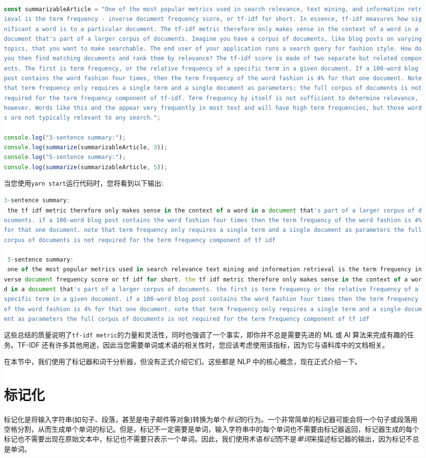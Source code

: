 ```js
const summarizableArticle = "One of the most popular metrics used in search relevance, text mining, and information retrieval is the term frequency - inverse document frequency score, or tf-idf for short. In essence, tf-idf measures how significant a word is to a particular document. The tf-idf metric therefore only makes sense in the context of a word in a document that's part of a larger corpus of documents. Imagine you have a corpus of documents, like blog posts on varying topics, that you want to make searchable. The end user of your application runs a search query for fashion style. How do you then find matching documents and rank them by relevance? The tf-idf score is made of two separate but related components. The first is term frequency, or the relative frequency of a specific term in a given document. If a 100-word blog post contains the word fashion four times, then the term frequency of the word fashion is 4% for that one document. Note that term frequency only requires a single term and a single document as parameters; the full corpus of documents is not required for the term frequency component of tf-idf. Term frequency by itself is not sufficient to determine relevance, however. Words like this and the appear very frequently in most text and will have high term frequencies, but those words are not typically relevant to any search.";

console.log("3-sentence summary:");
console.log(summarize(summarizableArticle, 3));
console.log("5-sentence summary:");
console.log(summarize(summarizableArticle, 5));
```

当您使用`yarn start`运行代码时，您将看到以下输出:

```js
3-sentence summary:
 the tf idf metric therefore only makes sense in the context of a word in a document that's part of a larger corpus of documents. if a 100-word blog post contains the word fashion four times then the term frequency of the word fashion is 4% for that one document. note that term frequency only requires a single term and a single document as parameters the full corpus of documents is not required for the term frequency component of tf idf

 5-sentence summary:
 one of the most popular metrics used in search relevance text mining and information retrieval is the term frequency inverse document frequency score or tf idf for short. the tf idf metric therefore only makes sense in the context of a word in a document that's part of a larger corpus of documents. the first is term frequency or the relative frequency of a specific term in a given document. if a 100-word blog post contains the word fashion four times then the term frequency of the word fashion is 4% for that one document. note that term frequency only requires a single term and a single document as parameters the full corpus of documents is not required for the term frequency component of tf idf
```

这些总结的质量说明了`tf-idf metric`的力量和灵活性，同时也强调了一个事实，即你并不总是需要先进的 ML 或 AI 算法来完成有趣的任务。TF-IDF 还有许多其他用途，因此当您需要单词或术语的相关性时，您应该考虑使用该指标，因为它与语料库中的文档相关。

在本节中，我们使用了标记器和词干分析器，但没有正式介绍它们。这些都是 NLP 中的核心概念，现在正式介绍一下。

# 标记化

标记化是将输入字符串(如句子、段落，甚至是电子邮件等对象)转换为单个*标记*的行为。一个非常简单的标记器可能会将一个句子或段落用空格分割，从而生成单个单词的标记。但是，标记不一定需要是单词，输入字符串中的每个单词也不需要由标记器返回，标记器生成的每个标记也不需要出现在原始文本中，标记也不需要只表示一个单词。因此，我们使用术语*标记*而不是*单词*来描述标记器的输出，因为标记不总是单词。
